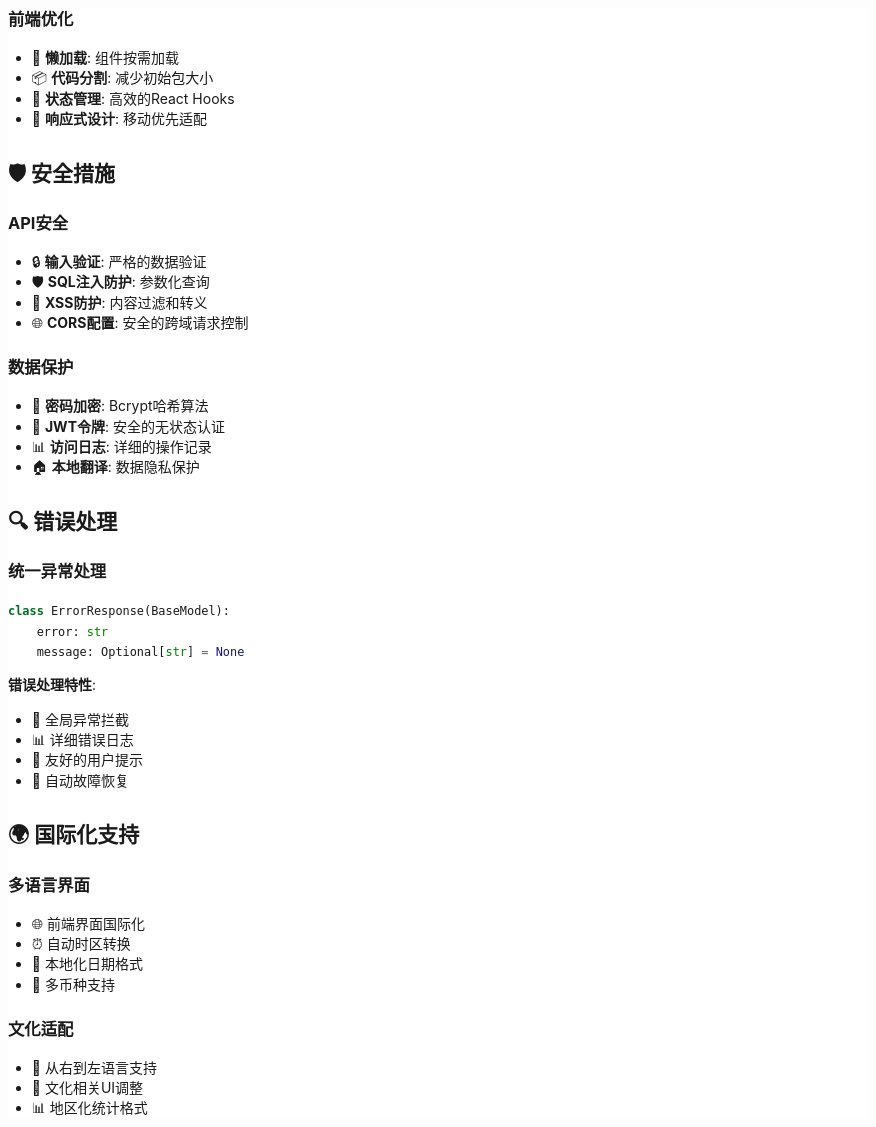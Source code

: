 ### 前端优化
- 🎯 **懒加载**: 组件按需加载
- 📦 **代码分割**: 减少初始包大小
- 🔄 **状态管理**: 高效的React Hooks
- 📱 **响应式设计**: 移动优先适配

## 🛡️ 安全措施

### API安全
- 🔒 **输入验证**: 严格的数据验证
- 🛡️ **SQL注入防护**: 参数化查询
- 🚫 **XSS防护**: 内容过滤和转义
- 🌐 **CORS配置**: 安全的跨域请求控制

### 数据保护
- 🔐 **密码加密**: Bcrypt哈希算法
- 🎫 **JWT令牌**: 安全的无状态认证
- 📊 **访问日志**: 详细的操作记录
- 🏠 **本地翻译**: 数据隐私保护

## 🔍 错误处理

### 统一异常处理
```python
class ErrorResponse(BaseModel):
    error: str
    message: Optional[str] = None
```

**错误处理特性**:
- 📝 全局异常拦截
- 📊 详细错误日志
- 👥 友好的用户提示
- 🔄 自动故障恢复

## 🌍 国际化支持

### 多语言界面
- 🌐 前端界面国际化
- ⏰ 自动时区转换
- 📅 本地化日期格式
- 💱 多币种支持

### 文化适配
- 📝 从右到左语言支持
- 🎨 文化相关UI调整
- 📊 地区化统计格式
